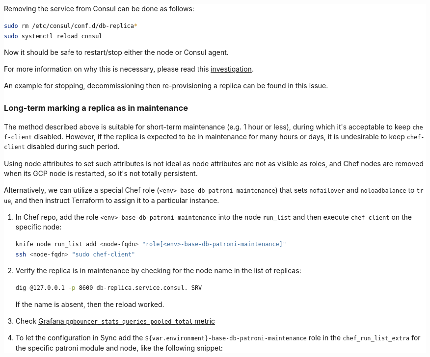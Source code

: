Removing the service from Consul can be done as follows:

```sh
sudo rm /etc/consul/conf.d/db-replica*
sudo systemctl reload consul
```

Now it should be safe to restart/stop either the node or Consul agent.

For more information on why this is necessary, please read this [investigation](https://gitlab.com/gitlab-com/gl-infra/production/-/issues/4820#note_596035402).

An example for stopping, decommissioning then re-provisioning a replica can be found in this [issue](https://gitlab.com/gitlab-com/gl-infra/production/-/issues/4721).

### Long-term marking a replica as in maintenance

The method described above is suitable for short-term maintenance (e.g. 1 hour or less),
during which it's acceptable to keep `chef-client` disabled. However, if the replica is
expected to be in maintenance for many hours or days, it is undesirable to keep `chef-client` disabled
during such period.

Using node attributes to set such attributes is not ideal as node attributes are not as visible as roles,
and Chef nodes are removed when its GCP node is restarted, so it's not totally persistent.

Alternatively, we can utilize a special Chef role (`<env>-base-db-patroni-maintenance`)
that sets `nofailover` and `noloadbalance` to `true`, and then instruct Terraform to assign it to a particular instance.

1. In Chef repo, add the role `<env>-base-db-patroni-maintenance` into the node `run_list` and then execute `chef-client` on the specific node:

   ```sh
   knife node run_list add <node-fqdn> "role[<env>-base-db-patroni-maintenance]"
   ssh <node-fqdn> "sudo chef-client"
   ```

1. Verify the replica is in maintenance by checking for the node name
   in the list of replicas:

   ```sh
   dig @127.0.0.1 -p 8600 db-replica.service.consul. SRV
   ```

   If the name is absent, then the reload worked.

1. Check [Grafana `pgbouncer_stats_queries_pooled_total` metric](https://dashboards.gitlab.net/explore?schemaVersion=1&panes=%7B%22pum%22:%7B%22datasource%22:%22mimir-gitlab-gprd%22,%22queries%22:%5B%7B%22refId%22:%22A%22,%22expr%22:%22sum%28rate%28pgbouncer_stats_queries_pooled_total%7Btype%3D~%5C%22patroni%7Cpatroni-ci%7Cpatroni-registry%7Cpatroni-embedding%5C%22,%20environment%3D%5C%22gprd%5C%22%7D%5B1m%5D%29%29%20by%20%28fqdn%29%22,%22range%22:true,%22instant%22:true,%22datasource%22:%7B%22type%22:%22prometheus%22,%22uid%22:%22mimir-gitlab-gprd%22%7D,%22editorMode%22:%22code%22,%22legendFormat%22:%22__auto%22%7D%5D,%22range%22:%7B%22from%22:%22now-1h%22,%22to%22:%22now%22%7D%7D%7D&orgId=1) 

1. To let the configuration in Sync add the `${var.environment}-base-db-patroni-maintenance` role in the `chef_run_list_extra` for the specific patroni module and node, like the following snippet:


[pause-docs]: https://github.com/zalando/patroni/blob/v1.5.0/docs/pause.rst
[service-discovery]: https://docs.gitlab.com/ee/administration/database_load_balancing.html#service-discovery
[patroni-is-postmaster]: https://github.com/zalando/patroni/blob/13c88e8b7a27b68e5c554d83d14e5cf640871ccc/patroni/postmaster.py#L55-L58
[upgrade-patroni-ansible]: https://gitlab.com/gitlab-com/gl-infra/ansible-migrations/blob/master/production-1172
[chef-repo]: https://ops.gitlab.net/gitlab-cookbooks/chef-repo/